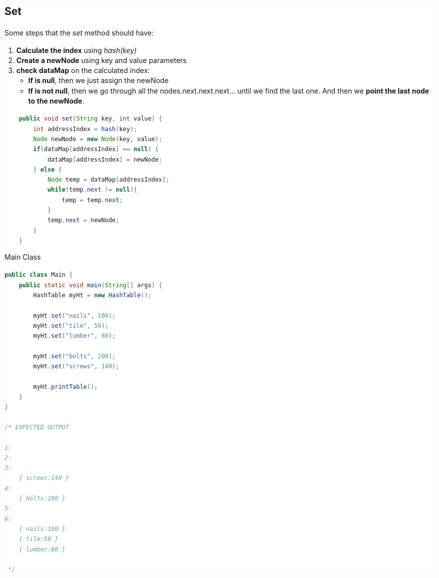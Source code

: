 ## Set

Some steps that the _set_ method should have:

1. **Calculate the index** using _hash(key)_
2. **Create a newNode** using key and value parameters
3. **check dataMap** on the calculated index:
    - **If is null**, then we just assign the newNode
    - **If is not null**, then we go through all the nodes.next.next.next... until we find the last one.
      And then we **point the last node to the newNode**. 

```java    
    public void set(String key, int value) {
        int addressIndex = hash(key);
        Node newNode = new Node(key, value);
        if(dataMap[addressIndex] == null) {
            dataMap[addressIndex] = newNode;
        } else {
            Node temp = dataMap[addressIndex];
            while(temp.next != null){
                temp = temp.next;
            }
            temp.next = newNode;
        }
    }
```

Main Class

```java
public class Main {
    public static void main(String[] args) {
        HashTable myHt = new HashTable();

        myHt.set("nails", 100);
        myHt.set("tile", 50);
        myHt.set("lumber", 80);

        myHt.set("bolts", 200);
        myHt.set("screws", 140);

        myHt.printTable();
    }
}

/* EXPECTED OUTPUT

1:
2:
3:
	{ screws:140 }
4:
	{ bolts:200 }
5:
6:
	{ nails:100 }
	{ tile:50 }
	{ lumber:80 }

 */
```
